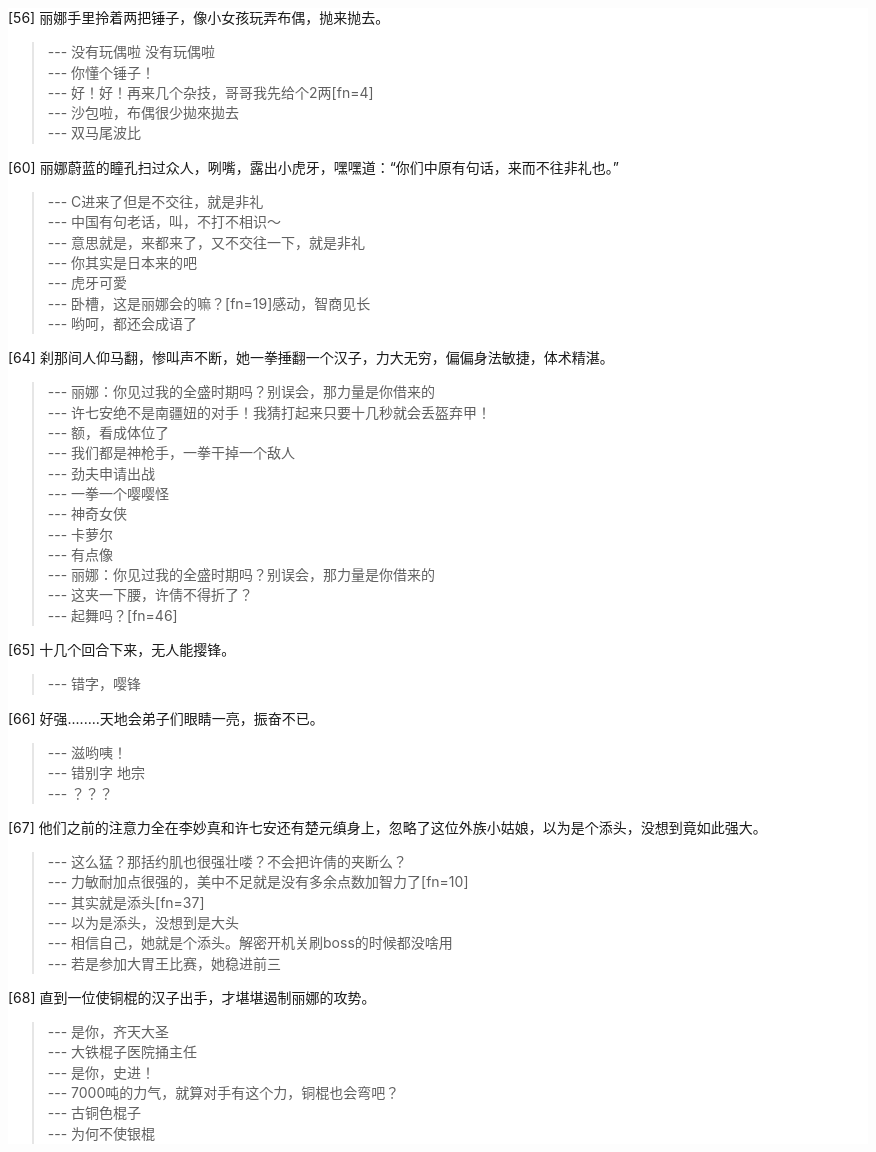 [56] 丽娜手里拎着两把锤子，像小女孩玩弄布偶，抛来抛去。
>--- 没有玩偶啦 没有玩偶啦<br>
>--- 你懂个锤子！<br>
>--- 好！好！再来几个杂技，哥哥我先给个2两[fn=4]<br>
>--- 沙包啦，布偶很少拋來拋去<br>
>--- 双马尾波比<br>

[60] 丽娜蔚蓝的瞳孔扫过众人，咧嘴，露出小虎牙，嘿嘿道：“你们中原有句话，来而不往非礼也。”
>--- C进来了但是不交往，就是非礼<br>
>--- 中国有句老话，叫，不打不相识～<br>
>--- 意思就是，来都来了，又不交往一下，就是非礼<br>
>--- 你其实是日本来的吧<br>
>--- 虎牙可愛<br>
>--- 卧槽，这是丽娜会的嘛？[fn=19]感动，智商见长<br>
>--- 哟呵，都还会成语了<br>

[64] 刹那间人仰马翻，惨叫声不断，她一拳捶翻一个汉子，力大无穷，偏偏身法敏捷，体术精湛。
>--- 丽娜：你见过我的全盛时期吗？别误会，那力量是你借来的<br>
>--- 许七安绝不是南疆妞的对手！我猜打起来只要十几秒就会丢盔弃甲！<br>
>--- 额，看成体位了<br>
>--- 我们都是神枪手，一拳干掉一个敌人<br>
>--- 劲夫申请出战<br>
>--- 一拳一个嘤嘤怪<br>
>--- 神奇女侠<br>
>--- 卡萝尔<br>
>--- 有点像<br>
>--- 丽娜：你见过我的全盛时期吗？别误会，那力量是你借来的<br>
>--- 这夹一下腰，许倩不得折了？<br>
>--- 起舞吗？[fn=46]<br>

[65] 十几个回合下来，无人能撄锋。
>--- 错字，嘤锋<br>

[66] 好强........天地会弟子们眼睛一亮，振奋不已。
>--- 滋哟咦！<br>
>--- 错别字  地宗<br>
>--- ？？？<br>

[67] 他们之前的注意力全在李妙真和许七安还有楚元缜身上，忽略了这位外族小姑娘，以为是个添头，没想到竟如此强大。
>--- 这么猛？那括约肌也很强壮喽？不会把许倩的夹断么？<br>
>--- 力敏耐加点很强的，美中不足就是没有多余点数加智力了[fn=10]<br>
>--- 其实就是添头[fn=37]<br>
>--- 以为是添头，没想到是大头<br>
>--- 相信自己，她就是个添头。解密开机关刷boss的时候都没啥用<br>
>--- 若是参加大胃王比赛，她稳进前三<br>

[68] 直到一位使铜棍的汉子出手，才堪堪遏制丽娜的攻势。
>--- 是你，齐天大圣<br>
>--- 大铁棍子医院捅主任<br>
>--- 是你，史进！<br>
>--- 7000吨的力气，就算对手有这个力，铜棍也会弯吧？<br>
>--- 古铜色棍子<br>
>--- 为何不使银棍<br>
